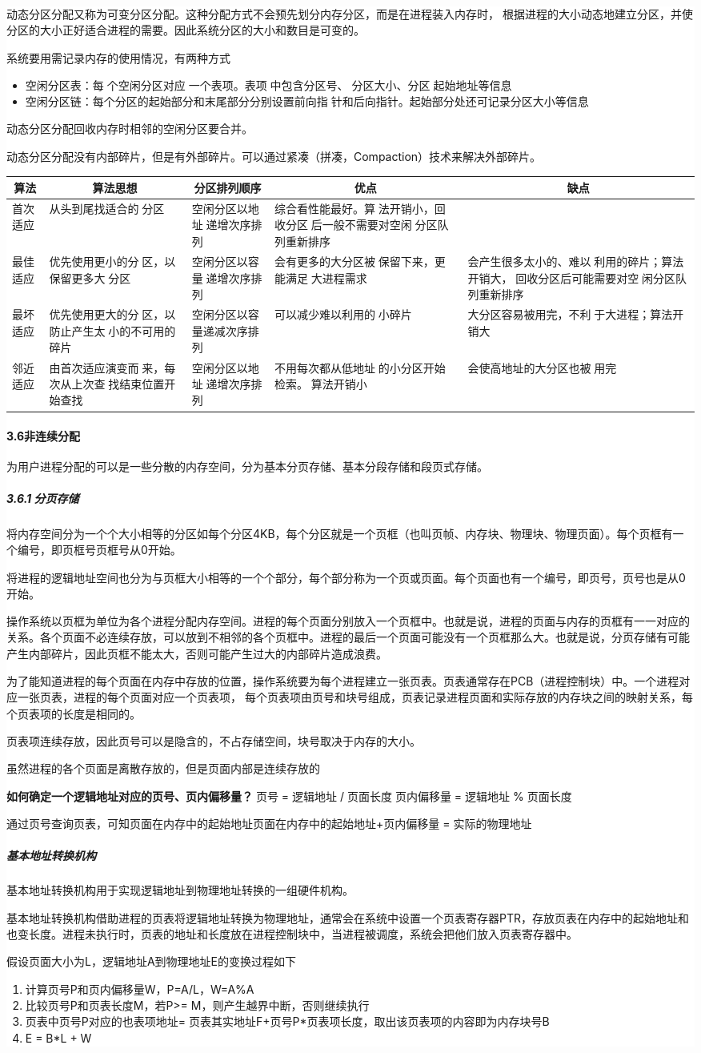 动态分区分配又称为可变分区分配。这种分配方式不会预先划分内存分区，而是在进程装入内存时， 根据进程的大小动态地建立分区，并使分区的大小正好适合进程的需要。因此系统分区的大小和数目是可变的。

系统要用需记录内存的使用情况，有两种方式

- 空闲分区表：每 个空闲分区对应 一个表项。表项 中包含分区号、 分区大小、分区 起始地址等信息
- 空闲分区链：每个分区的起始部分和末尾部分分别设置前向指 针和后向指针。起始部分处还可记录分区大小等信息

动态分区分配回收内存时相邻的空闲分区要合并。

动态分区分配没有内部碎片，但是有外部碎片。可以通过紧凑（拼凑，Compaction）技术来解决外部碎片。



| 算法     | 算法思想                                             | 分区排列顺序                | 优点                                                         | 缺点                                                         |
| -------- | ---------------------------------------------------- | --------------------------- | ------------------------------------------------------------ | ------------------------------------------------------------ |
| 首次适应 | 从头到尾找适合的 分区                                | 空闲分区以地址 递增次序排列 | 综合看性能最好。算 法开销小，回收分区 后一般不需要对空闲 分区队列重新排序 |                                                              |
| 最佳适应 | 优先使用更小的分 区，以保留更多大 分区               | 空闲分区以容量 递增次序排列 | 会有更多的大分区被 保留下来，更能满足 大进程需求             | 会产生很多太小的、难以 利用的碎片；算法开销大， 回收分区后可能需要对空 闲分区队列重新排序 |
| 最坏适应 | 优先使用更大的分 区，以防止产生太 小的不可用的碎片   | 空闲分区以容量递减次序排列  | 可以减少难以利用的 小碎片                                    | 大分区容易被用完，不利 于大进程；算法开销大                  |
| 邻近适应 | 由首次适应演变而 来，每次从上次查 找结束位置开始查找 | 空闲分区以地址 递增次序排列 | 不用每次都从低地址 的小分区开始检索。 算法开销小             | 会使高地址的大分区也被 用完                                  |

#### 3.6非连续分配

为用户进程分配的可以是一些分散的内存空间，分为基本分页存储、基本分段存储和段页式存储。
##### 3.6.1 分页存储
将内存空间分为一个个大小相等的分区如每个分区4KB，每个分区就是一个页框（也叫页帧、内存块、物理块、物理页面）。每个页框有一个编号，即页框号页框号从0开始。

将进程的逻辑地址空间也分为与页框大小相等的一个个部分，每个部分称为一个页或页面。每个页面也有一个编号，即页号，页号也是从0开始。

操作系统以页框为单位为各个进程分配内存空间。进程的每个页面分别放入一个页框中。也就是说，进程的页面与内存的页框有一一对应的关系。各个页面不必连续存放，可以放到不相邻的各个页框中。进程的最后一个页面可能没有一个页框那么大。也就是说，分页存储有可能产生内部碎片，因此页框不能太大，否则可能产生过大的内部碎片造成浪费。

为了能知道进程的每个页面在内存中存放的位置，操作系统要为每个进程建立一张页表。页表通常存在PCB（进程控制块）中。一个进程对应一张页表，进程的每个页面对应一个页表项， 每个页表项由页号和块号组成，页表记录进程页面和实际存放的内存块之间的映射关系，每个页表项的长度是相同的。

页表项连续存放，因此页号可以是隐含的，不占存储空间，块号取决于内存的大小。

虽然进程的各个页面是离散存放的，但是页面内部是连续存放的

**如何确定一个逻辑地址对应的页号、页内偏移量？**
页号 = 逻辑地址 / 页面长度
页内偏移量 = 逻辑地址 % 页面长度

通过页号查询页表，可知页面在内存中的起始地址页面在内存中的起始地址+页内偏移量 = 实际的物理地址

##### 基本地址转换机构

基本地址转换机构用于实现逻辑地址到物理地址转换的一组硬件机构。

基本地址转换机构借助进程的页表将逻辑地址转换为物理地址，通常会在系统中设置一个页表寄存器PTR，存放页表在内存中的起始地址和也变长度。进程未执行时，页表的地址和长度放在进程控制块中，当进程被调度，系统会把他们放入页表寄存器中。

假设页面大小为L，逻辑地址A到物理地址E的变换过程如下

1. 计算页号P和页内偏移量W，P=A/L，W=A%A
2. 比较页号P和页表长度M，若P>= M，则产生越界中断，否则继续执行
3. 页表中页号P对应的也表项地址= 页表其实地址F+页号P*页表项长度，取出该页表项的内容即为内存块号B
4. E = B*L + W
